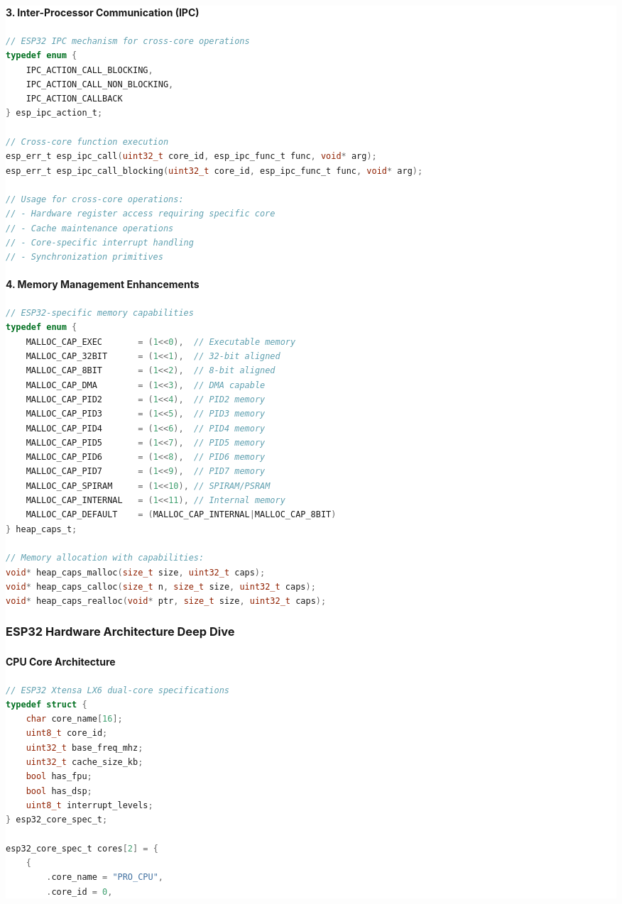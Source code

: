 #### 3. **Inter-Processor Communication (IPC)**
```c
// ESP32 IPC mechanism for cross-core operations
typedef enum {
    IPC_ACTION_CALL_BLOCKING,
    IPC_ACTION_CALL_NON_BLOCKING,
    IPC_ACTION_CALLBACK
} esp_ipc_action_t;

// Cross-core function execution
esp_err_t esp_ipc_call(uint32_t core_id, esp_ipc_func_t func, void* arg);
esp_err_t esp_ipc_call_blocking(uint32_t core_id, esp_ipc_func_t func, void* arg);

// Usage for cross-core operations:
// - Hardware register access requiring specific core
// - Cache maintenance operations
// - Core-specific interrupt handling
// - Synchronization primitives
```

#### 4. **Memory Management Enhancements**
```c
// ESP32-specific memory capabilities
typedef enum {
    MALLOC_CAP_EXEC       = (1<<0),  // Executable memory
    MALLOC_CAP_32BIT      = (1<<1),  // 32-bit aligned
    MALLOC_CAP_8BIT       = (1<<2),  // 8-bit aligned
    MALLOC_CAP_DMA        = (1<<3),  // DMA capable
    MALLOC_CAP_PID2       = (1<<4),  // PID2 memory
    MALLOC_CAP_PID3       = (1<<5),  // PID3 memory
    MALLOC_CAP_PID4       = (1<<6),  // PID4 memory
    MALLOC_CAP_PID5       = (1<<7),  // PID5 memory
    MALLOC_CAP_PID6       = (1<<8),  // PID6 memory
    MALLOC_CAP_PID7       = (1<<9),  // PID7 memory
    MALLOC_CAP_SPIRAM     = (1<<10), // SPIRAM/PSRAM
    MALLOC_CAP_INTERNAL   = (1<<11), // Internal memory
    MALLOC_CAP_DEFAULT    = (MALLOC_CAP_INTERNAL|MALLOC_CAP_8BIT)
} heap_caps_t;

// Memory allocation with capabilities:
void* heap_caps_malloc(size_t size, uint32_t caps);
void* heap_caps_calloc(size_t n, size_t size, uint32_t caps);
void* heap_caps_realloc(void* ptr, size_t size, uint32_t caps);
```

### ESP32 Hardware Architecture Deep Dive

#### CPU Core Architecture
```c
// ESP32 Xtensa LX6 dual-core specifications
typedef struct {
    char core_name[16];
    uint8_t core_id;
    uint32_t base_freq_mhz;
    uint32_t cache_size_kb;
    bool has_fpu;
    bool has_dsp;
    uint8_t interrupt_levels;
} esp32_core_spec_t;

esp32_core_spec_t cores[2] = {
    {
        .core_name = "PRO_CPU",
        .core_id = 0,
```